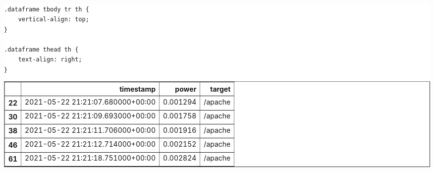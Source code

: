     .dataframe tbody tr th {
        vertical-align: top;
    }

    .dataframe thead th {
        text-align: right;
    }
</style>
<table border="1" class="dataframe">
  <thead>
    <tr style="text-align: right;">
      <th></th>
      <th>timestamp</th>
      <th>power</th>
      <th>target</th>
    </tr>
  </thead>
  <tbody>
    <tr>
      <th>22</th>
      <td>2021-05-22 21:21:07.680000+00:00</td>
      <td>0.001294</td>
      <td>/apache</td>
    </tr>
    <tr>
      <th>30</th>
      <td>2021-05-22 21:21:09.693000+00:00</td>
      <td>0.001758</td>
      <td>/apache</td>
    </tr>
    <tr>
      <th>38</th>
      <td>2021-05-22 21:21:11.706000+00:00</td>
      <td>0.001916</td>
      <td>/apache</td>
    </tr>
    <tr>
      <th>46</th>
      <td>2021-05-22 21:21:12.714000+00:00</td>
      <td>0.002152</td>
      <td>/apache</td>
    </tr>
    <tr>
      <th>61</th>
      <td>2021-05-22 21:21:18.751000+00:00</td>
      <td>0.002824</td>
      <td>/apache</td>
    </tr>
  </tbody>
</table>
</div>
